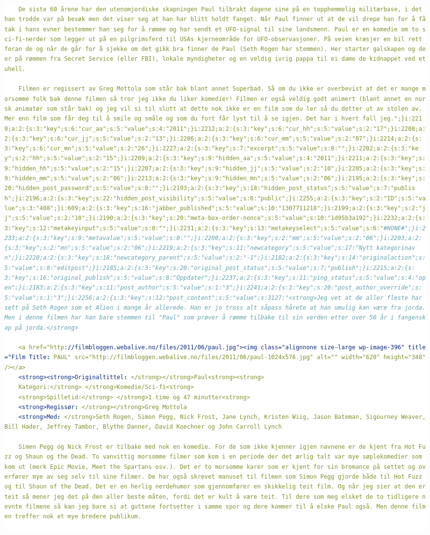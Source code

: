 ```yaml
    De siste 60 årene har den utenomjordiske skapningen Paul tilbrakt dagene sine på en topphemmelig militærbase, i det han trodde var på besøk men det viser seg at han har blitt holdt fanget. Når Paul finner ut at de vil drepe han for å få tak i hans evner bestemmer han seg for å rømme og har sendt et UFO-signal til sine landsmenn. Paul er en komedie om to sci-fi-nerder som legger ut på en pilgrimsferd til USAs kjerneområde for UFO-observasjoner. På veien kræsjer en bil rett foran de og når de går for å sjekke om det gikk bra finner de Paul (Seth Rogen har stemmen). Her starter galskapen og de er på rømmen fra Secret Service (eller FBI), lokale myndigheter og en veldig ivrig pappa til ei dame de kidnappet ved et uhell.
    
    Filmen er regissert av Greg Mottola som står bak blant annet Superbad. Så om du ikke er overbevist at det er mange morsomme folk bak denne filmen så tror jeg ikke du liker komedier! Filmen er også veldig godt animert (blant annet en norsk animatør som står bak) og jeg vil si til slutt at dette nok ikke er en film som du ler så du detter ut av stolen av. Mer enn film som får deg til å smile og småle og som du fort får lyst til å se igjen. Det har i hvert fall jeg.";}i:2210;a:2:{s:3:"key";s:6:"cur_aa";s:5:"value";s:4:"2011";}i:2212;a:2:{s:3:"key";s:6:"cur_hh";s:5:"value";s:2:"17";}i:2208;a:2:{s:3:"key";s:6:"cur_jj";s:5:"value";s:2:"13";}i:2206;a:2:{s:3:"key";s:6:"cur_mm";s:5:"value";s:2:"07";}i:2214;a:2:{s:3:"key";s:6:"cur_mn";s:5:"value";s:2:"26";}i:2227;a:2:{s:3:"key";s:7:"excerpt";s:5:"value";s:0:"";}i:2202;a:2:{s:3:"key";s:2:"hh";s:5:"value";s:2:"15";}i:2209;a:2:{s:3:"key";s:9:"hidden_aa";s:5:"value";s:4:"2011";}i:2211;a:2:{s:3:"key";s:9:"hidden_hh";s:5:"value";s:2:"15";}i:2207;a:2:{s:3:"key";s:9:"hidden_jj";s:5:"value";s:2:"10";}i:2205;a:2:{s:3:"key";s:9:"hidden_mm";s:5:"value";s:2:"06";}i:2213;a:2:{s:3:"key";s:9:"hidden_mn";s:5:"value";s:2:"06";}i:2195;a:2:{s:3:"key";s:20:"hidden_post_password";s:5:"value";s:0:"";}i:2193;a:2:{s:3:"key";s:18:"hidden_post_status";s:5:"value";s:7:"publish";}i:2196;a:2:{s:3:"key";s:22:"hidden_post_visibility";s:5:"value";s:6:"public";}i:2255;a:2:{s:3:"key";s:2:"ID";s:5:"value";s:3:"408";}i:609;a:2:{s:3:"key";s:16:"jabber_published";s:5:"value";s:10:"1307711218";}i:2199;a:2:{s:3:"key";s:2:"jj";s:5:"value";s:2:"10";}i:2190;a:2:{s:3:"key";s:20:"meta-box-order-nonce";s:5:"value";s:10:"1d95b3a192";}i:2232;a:2:{s:3:"key";s:12:"metakeyinput";s:5:"value";s:0:"";}i:2231;a:2:{s:3:"key";s:13:"metakeyselect";s:5:"value";s:6:"#NONE#";}i:2233;a:2:{s:3:"key";s:9:"metavalue";s:5:"value";s:0:"";}i:2200;a:2:{s:3:"key";s:2:"mm";s:5:"value";s:2:"06";}i:2203;a:2:{s:3:"key";s:2:"mn";s:5:"value";s:2:"06";}i:2219;a:2:{s:3:"key";s:11:"newcategory";s:5:"value";s:17:"Nytt kategorinavn";}i:2220;a:2:{s:3:"key";s:18:"newcategory_parent";s:5:"value";s:2:"-1";}i:2182;a:2:{s:3:"key";s:14:"originalaction";s:5:"value";s:8:"editpost";}i:2185;a:2:{s:3:"key";s:20:"original_post_status";s:5:"value";s:7:"publish";}i:2215;a:2:{s:3:"key";s:16:"original_publish";s:5:"value";s:8:"Oppdater";}i:2237;a:2:{s:3:"key";s:11:"ping_status";s:5:"value";s:4:"open";}i:2183;a:2:{s:3:"key";s:11:"post_author";s:5:"value";s:1:"3";}i:2241;a:2:{s:3:"key";s:20:"post_author_override";s:5:"value";s:1:"3";}i:2256;a:2:{s:3:"key";s:12:"post_content";s:5:"value";s:3127:"<strong>Jeg vet at de aller fleste har sett på Seth Rogen som et Alien i mange år allerede. Han er jo tross alt såpass hårete at han umulig kan være fra jorda. Men i denne filmen har han bare stemmen til "Paul" som prøver å rømme tilbake til sin verden etter over 50 år i fangenskap på jorda.</strong>
    
    <a href="http://filmbloggen.webalive.no/files/2011/06/paul.jpg"><img class="alignnone size-large wp-image-396" title="Film Title: PAUL" src="http://filmbloggen.webalive.no/files/2011/06/paul-1024x576.jpg" alt="" width="620" height="348" /></a>
    <strong><strong>Originaltittel: </strong></strong>Paul<strong><strong>
    Kategori:</strong> </strong>Komedie/Sci-fi<strong>
    <strong>Spilletid:</strong> </strong>1 time og 47 minutter<strong>
    <strong>Regissør: </strong></strong>Greg Mottola
    <strong>Med: </strong>Seth Rogen, Simon Pegg, Nick Frost, Jane Lynch, Kristen Wiig, Jason Bateman, Sigourney Weaver, Bill Hader, Jeffrey Tambor, Blythe Danner, David Koechner og John Carroll Lynch
    
    Simen Pegg og Nick Frost er tilbake med nok en komedie. For de som ikke kjenner igjen navnene er de kjent fra Hot Fuzz og Shaun og the Dead. To vanvittig morsomme filmer som kom i en periode der det ærlig talt var mye søplekomedier som kom ut (merk Epic Movie, Meet the Spartans osv.). Det er to morsomme karer som er kjent for sin bromance på settet og overfører mye av seg selv til sine filmer. De har også skrevet manuset til filmen som Simon Pegg gjorde både til Hot Fuzz og til Shaun of the Dead. Det er en herlig nerdehumor som gjennomfører en skikkelig teit film. Og når jeg sier at den er teit så mener jeg det på den aller beste måten, fordi det er kult å være teit. Til dere som meg elsket de to tidligere nevnte filmene så kan jeg bare si at guttene fortsetter i samme spor og dere kommer til å elske Paul også. Men denne filmen treffer nok et mye bredere publikum.
    
```